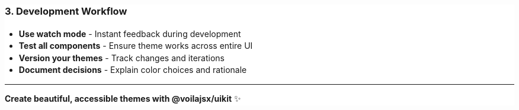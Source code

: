 ### 3. Development Workflow
- **Use watch mode** - Instant feedback during development
- **Test all components** - Ensure theme works across entire UI
- **Version your themes** - Track changes and iterations
- **Document decisions** - Explain color choices and rationale

---

**Create beautiful, accessible themes with @voilajsx/uikit** ✨